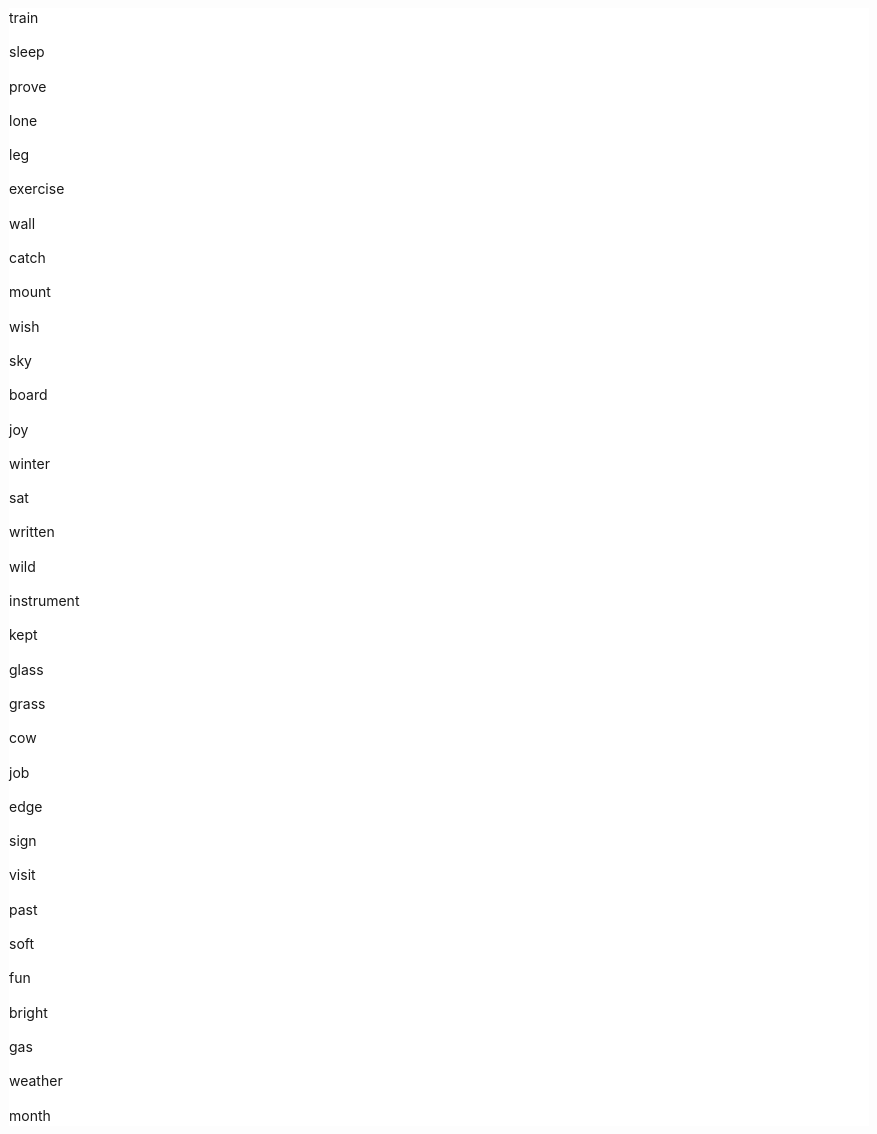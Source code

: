 train

sleep

prove

lone

leg

exercise

wall

catch

mount

wish

sky

board

joy

winter

sat

written

wild

instrument

kept

glass

grass

cow

job

edge

sign

visit

past

soft

fun

bright

gas

weather

month
